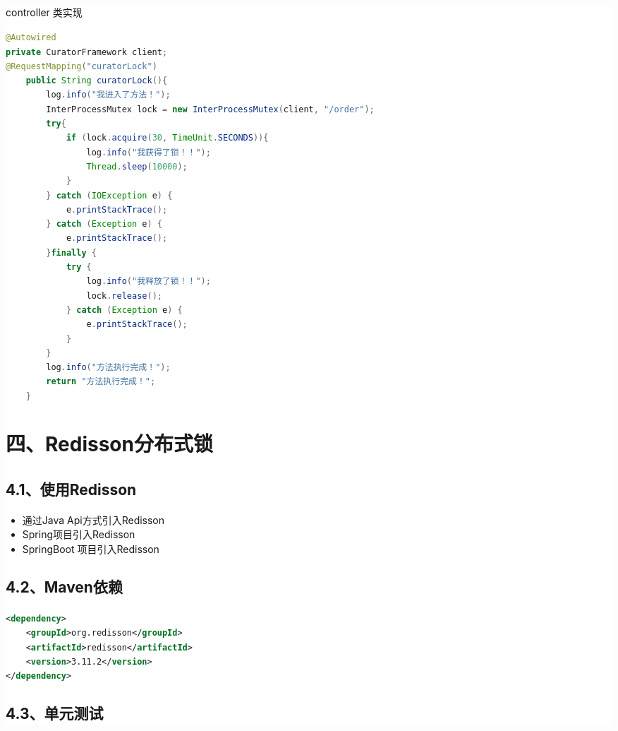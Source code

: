 controller 类实现

```java
@Autowired
private CuratorFramework client;
@RequestMapping("curatorLock")
    public String curatorLock(){
        log.info("我进入了方法！");
        InterProcessMutex lock = new InterProcessMutex(client, "/order");
        try{
            if (lock.acquire(30, TimeUnit.SECONDS)){
                log.info("我获得了锁！！");
                Thread.sleep(10000);
            }
        } catch (IOException e) {
            e.printStackTrace();
        } catch (Exception e) {
            e.printStackTrace();
        }finally {
            try {
                log.info("我释放了锁！！");
                lock.release();
            } catch (Exception e) {
                e.printStackTrace();
            }
        }
        log.info("方法执行完成！");
        return "方法执行完成！";
    }
```

# 四、Redisson分布式锁

## 4.1、使用Redisson

- 通过Java Api方式引入Redisson
- Spring项目引入Redisson
- SpringBoot 项目引入Redisson

## 4.2、Maven依赖

```xml
<dependency>
    <groupId>org.redisson</groupId>
    <artifactId>redisson</artifactId>
    <version>3.11.2</version>
</dependency>
```

## 4.3、单元测试
